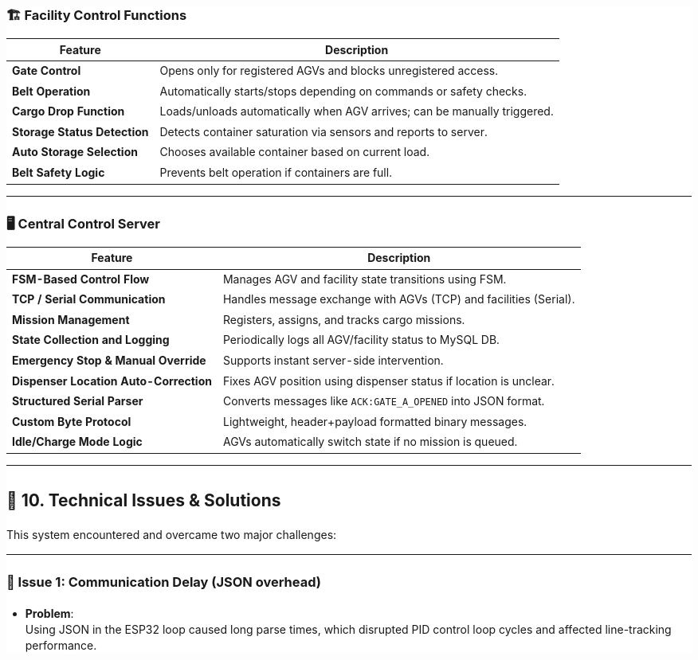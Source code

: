 
### 🏗 Facility Control Functions

| Feature | Description |
|--------|-------------|
| **Gate Control** | Opens only for registered AGVs and blocks unregistered access. |
| **Belt Operation** | Automatically starts/stops depending on commands or safety checks. |
| **Cargo Drop Function** | Loads/unloads automatically when AGV arrives; can be manually triggered. |
| **Storage Status Detection** | Detects container saturation via sensors and reports to server. |
| **Auto Storage Selection** | Chooses available container based on current load. |
| **Belt Safety Logic** | Prevents belt operation if containers are full. |

---

### 🖥 Central Control Server

| Feature | Description |
|--------|-------------|
| **FSM-Based Control Flow** | Manages AGV and facility state transitions using FSM. |
| **TCP / Serial Communication** | Handles message exchange with AGVs (TCP) and facilities (Serial). |
| **Mission Management** | Registers, assigns, and tracks cargo missions. |
| **State Collection and Logging** | Periodically logs all AGV/facility status to MySQL DB. |
| **Emergency Stop & Manual Override** | Supports instant server-side intervention. |
| **Dispenser Location Auto-Correction** | Fixes AGV position using dispenser status if location is unclear. |
| **Structured Serial Parser** | Converts messages like `ACK:GATE_A_OPENED` into JSON format. |
| **Custom Byte Protocol** | Lightweight, header+payload formatted binary messages. |
| **Idle/Charge Mode Logic** | AGVs automatically switch state if no mission is queued. |

---

## 🧠 10. Technical Issues & Solutions

This system encountered and overcame two major challenges:

---

### 🚧 Issue 1: Communication Delay (JSON overhead)

- **Problem**:  
  Using JSON in the ESP32 loop caused long parse times, which disrupted PID control loop cycles and affected line-tracking performance.
